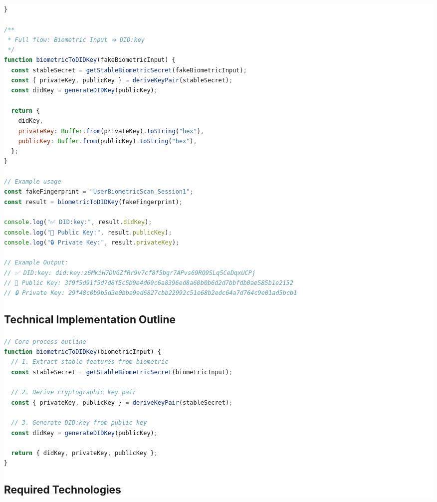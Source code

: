 ```javascript
}

/**
 * Full flow: Biometric Input ➔ DID:key
 */
function biometricToDIDKey(fakeBiometricInput) {
  const stableSecret = getStableBiometricSecret(fakeBiometricInput);
  const { privateKey, publicKey } = deriveKeyPair(stableSecret);
  const didKey = generateDIDKey(publicKey);

  return {
    didKey,
    privateKey: Buffer.from(privateKey).toString("hex"),
    publicKey: Buffer.from(publicKey).toString("hex"),
  };
}

// Example usage
const fakeFingerprint = "UserBiometricScan_Session1";
const result = biometricToDIDKey(fakeFingerprint);

console.log("✅ DID:key:", result.didKey);
console.log("🔑 Public Key:", result.publicKey);
console.log("🔒 Private Key:", result.privateKey);

// Example Output:
// ✅ DID:key: did:key:z6MkiH7DVGZfRr9v7cf8f5bgr7APvs69RQ9SLq5CeDqxUCPj
// 🔑 Public Key: 3f9f5d91f5d7d8f5c5b9e4d69c6a8396ed8a60b0b6d2d7bbfdb0ae585b1e2152
// 🔒 Private Key: 29f48c0b9b5d3e0bba9ad6827cbb22992c51e68b2edc64a7d764c9e01ad5bcb1
```

## Technical Implementation Outline

```javascript
// Core process outline
function biometricToDIDKey(biometricInput) {
  // 1. Extract stable features from biometric
  const stableSecret = getStableBiometricSecret(biometricInput);

  // 2. Derive cryptographic key pair
  const { privateKey, publicKey } = deriveKeyPair(stableSecret);

  // 3. Generate DID:key from public key
  const didKey = generateDIDKey(publicKey);

  return { didKey, privateKey, publicKey };
}
```

## Required Technologies
